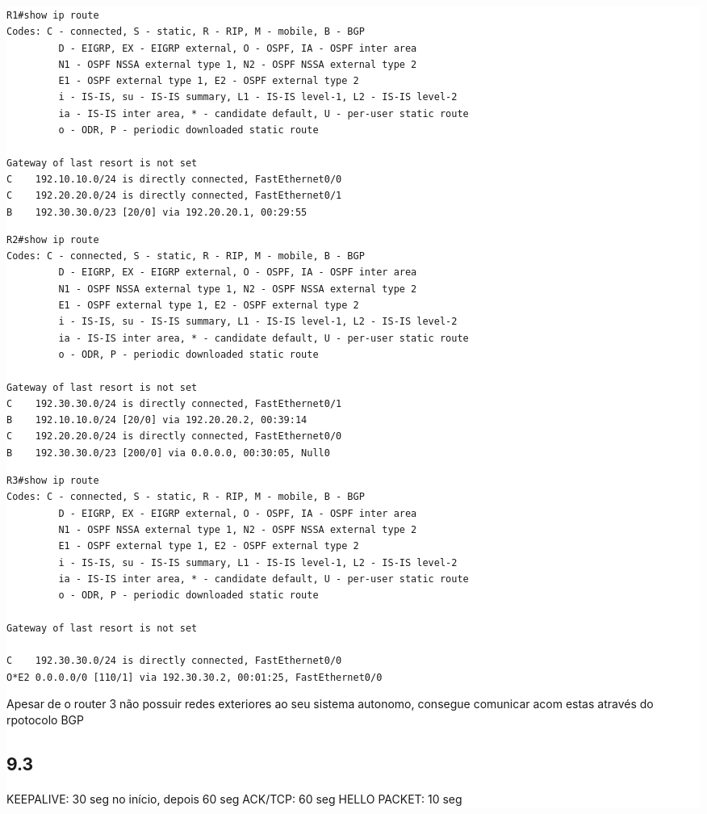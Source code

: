 ```
R1#show ip route  
Codes: C - connected, S - static, R - RIP, M - mobile, B - BGP
		 D - EIGRP, EX - EIGRP external, O - OSPF, IA - OSPF inter area 
		 N1 - OSPF NSSA external type 1, N2 - OSPF NSSA external type 2
		 E1 - OSPF external type 1, E2 - OSPF external type 2
		 i - IS-IS, su - IS-IS summary, L1 - IS-IS level-1, L2 - IS-IS level-2
		 ia - IS-IS inter area, * - candidate default, U - per-user static route
		 o - ODR, P - periodic downloaded static route

Gateway of last resort is not set
C    192.10.10.0/24 is directly connected, FastEthernet0/0
C    192.20.20.0/24 is directly connected, FastEthernet0/1
B    192.30.30.0/23 [20/0] via 192.20.20.1, 00:29:55
```

```
R2#show ip route 
Codes: C - connected, S - static, R - RIP, M - mobile, B - BGP
		 D - EIGRP, EX - EIGRP external, O - OSPF, IA - OSPF inter area 
		 N1 - OSPF NSSA external type 1, N2 - OSPF NSSA external type 2
		 E1 - OSPF external type 1, E2 - OSPF external type 2
		 i - IS-IS, su - IS-IS summary, L1 - IS-IS level-1, L2 - IS-IS level-2
		 ia - IS-IS inter area, * - candidate default, U - per-user static route
		 o - ODR, P - periodic downloaded static route

Gateway of last resort is not set
C    192.30.30.0/24 is directly connected, FastEthernet0/1
B    192.10.10.0/24 [20/0] via 192.20.20.2, 00:39:14
C    192.20.20.0/24 is directly connected, FastEthernet0/0
B    192.30.30.0/23 [200/0] via 0.0.0.0, 00:30:05, Null0
```

```
R3#show ip route 
Codes: C - connected, S - static, R - RIP, M - mobile, B - BGP
		 D - EIGRP, EX - EIGRP external, O - OSPF, IA - OSPF inter area 
		 N1 - OSPF NSSA external type 1, N2 - OSPF NSSA external type 2
		 E1 - OSPF external type 1, E2 - OSPF external type 2
		 i - IS-IS, su - IS-IS summary, L1 - IS-IS level-1, L2 - IS-IS level-2
		 ia - IS-IS inter area, * - candidate default, U - per-user static route
		 o - ODR, P - periodic downloaded static route

Gateway of last resort is not set

C    192.30.30.0/24 is directly connected, FastEthernet0/0
O*E2 0.0.0.0/0 [110/1] via 192.30.30.2, 00:01:25, FastEthernet0/0

```


Apesar de o router 3 não possuir redes exteriores ao seu sistema autonomo, consegue comunicar acom estas através do rpotocolo BGP
 
## 9.3
KEEPALIVE: 30 seg no início, depois 60 seg
ACK/TCP: 60 seg
HELLO PACKET: 10 seg
 